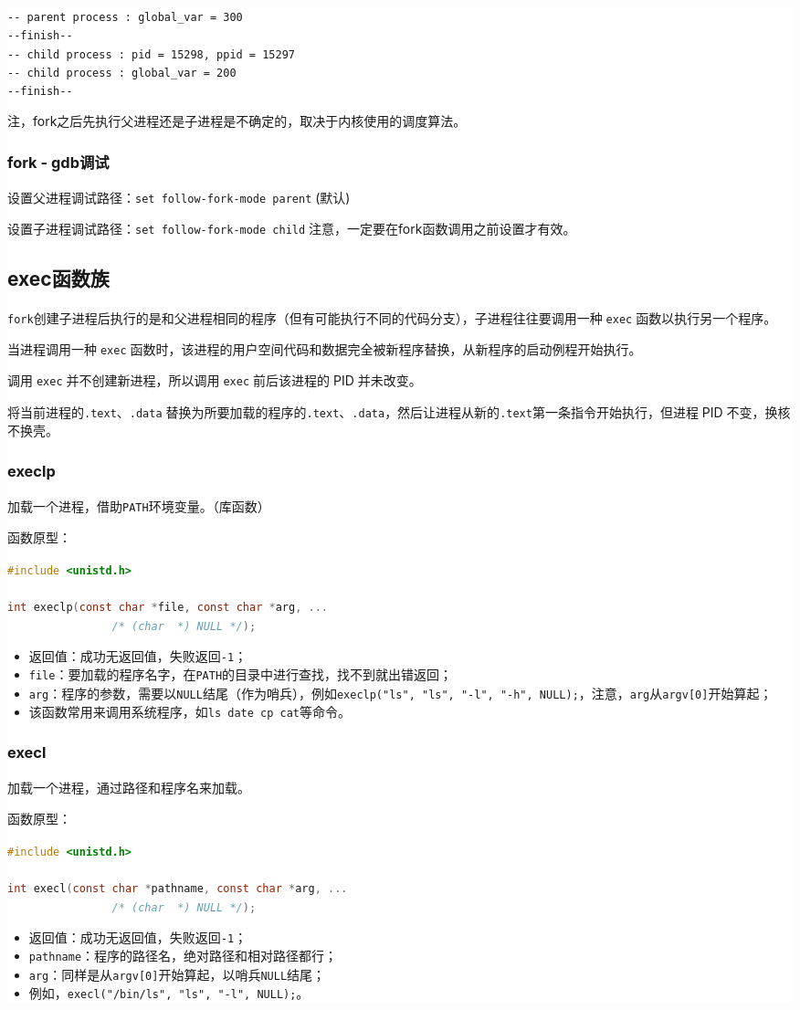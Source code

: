 ```console
-- parent process : global_var = 300
--finish--
-- child process : pid = 15298, ppid = 15297
-- child process : global_var = 200
--finish--
```

注，fork之后先执行父进程还是子进程是不确定的，取决于内核使用的调度算法。

### fork - gdb调试
设置父进程调试路径：`set follow-fork-mode parent` (默认)

设置子进程调试路径：`set follow-fork-mode child`
注意，一定要在fork函数调用之前设置才有效。

## exec函数族
`fork`创建子进程后执行的是和父进程相同的程序（但有可能执行不同的代码分支），子进程往往要调用一种 `exec` 函数以执行另一个程序。

当进程调用一种 `exec` 函数时，该进程的用户空间代码和数据完全被新程序替换，从新程序的启动例程开始执行。

调用 `exec` 并不创建新进程，所以调用 `exec` 前后该进程的 PID 并未改变。

将当前进程的`.text`、`.data` 替换为所要加载的程序的`.text`、`.data`，然后让进程从新的`.text`第一条指令开始执行，但进程 PID 不变，换核不换壳。

### execlp
加载一个进程，借助`PATH`环境变量。（库函数）

函数原型：  
```c
#include <unistd.h>

int execlp(const char *file, const char *arg, ...
                /* (char  *) NULL */);
```
- 返回值：成功无返回值，失败返回`-1`；
- `file`：要加载的程序名字，在`PATH`的目录中进行查找，找不到就出错返回；
- `arg`：程序的参数，需要以`NULL`结尾（作为哨兵），例如`execlp("ls", "ls", "-l", "-h", NULL);`，注意，`arg`从`argv[0]`开始算起；
- 该函数常用来调用系统程序，如`ls date cp cat`等命令。

### execl
加载一个进程，通过路径和程序名来加载。

函数原型：  
```c
#include <unistd.h>

int execl(const char *pathname, const char *arg, ...
                /* (char  *) NULL */);
```
- 返回值：成功无返回值，失败返回`-1`；
- `pathname`：程序的路径名，绝对路径和相对路径都行；
- `arg`：同样是从`argv[0]`开始算起，以哨兵`NULL`结尾；
- 例如，`execl("/bin/ls", "ls", "-l", NULL);`。
